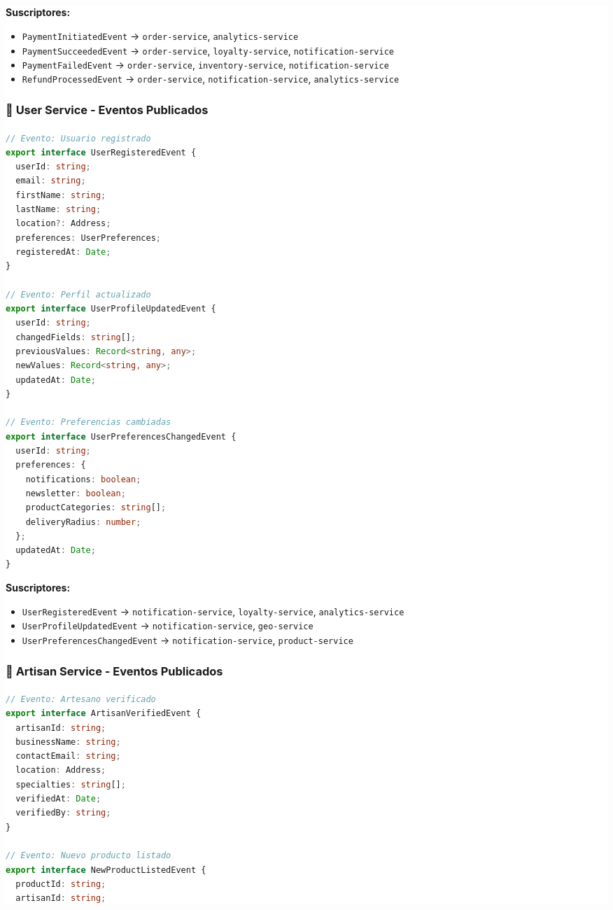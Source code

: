 **Suscriptores:**
- `PaymentInitiatedEvent` → `order-service`, `analytics-service`
- `PaymentSucceededEvent` → `order-service`, `loyalty-service`, `notification-service`
- `PaymentFailedEvent` → `order-service`, `inventory-service`, `notification-service`
- `RefundProcessedEvent` → `order-service`, `notification-service`, `analytics-service`

### 👤 **User Service - Eventos Publicados**

```typescript
// Evento: Usuario registrado
export interface UserRegisteredEvent {
  userId: string;
  email: string;
  firstName: string;
  lastName: string;
  location?: Address;
  preferences: UserPreferences;
  registeredAt: Date;
}

// Evento: Perfil actualizado
export interface UserProfileUpdatedEvent {
  userId: string;
  changedFields: string[];
  previousValues: Record<string, any>;
  newValues: Record<string, any>;
  updatedAt: Date;
}

// Evento: Preferencias cambiadas
export interface UserPreferencesChangedEvent {
  userId: string;
  preferences: {
    notifications: boolean;
    newsletter: boolean;
    productCategories: string[];
    deliveryRadius: number;
  };
  updatedAt: Date;
}
```

**Suscriptores:**
- `UserRegisteredEvent` → `notification-service`, `loyalty-service`, `analytics-service`
- `UserProfileUpdatedEvent` → `notification-service`, `geo-service`
- `UserPreferencesChangedEvent` → `notification-service`, `product-service`

### 🎨 **Artisan Service - Eventos Publicados**

```typescript
// Evento: Artesano verificado
export interface ArtisanVerifiedEvent {
  artisanId: string;
  businessName: string;
  contactEmail: string;
  location: Address;
  specialties: string[];
  verifiedAt: Date;
  verifiedBy: string;
}

// Evento: Nuevo producto listado
export interface NewProductListedEvent {
  productId: string;
  artisanId: string;
```